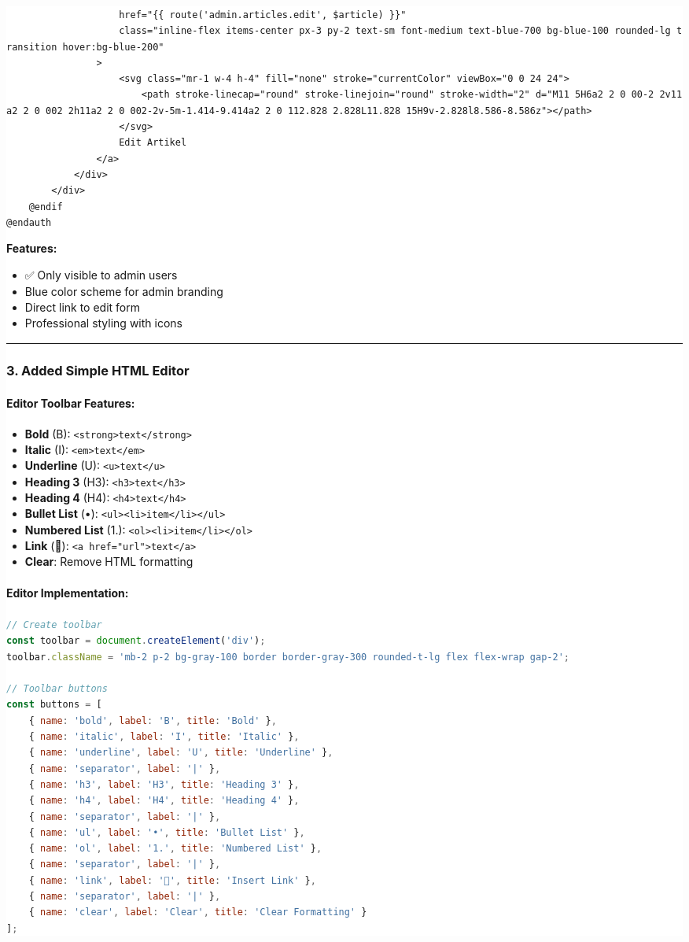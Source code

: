 ```blade
                    href="{{ route('admin.articles.edit', $article) }}" 
                    class="inline-flex items-center px-3 py-2 text-sm font-medium text-blue-700 bg-blue-100 rounded-lg transition hover:bg-blue-200"
                >
                    <svg class="mr-1 w-4 h-4" fill="none" stroke="currentColor" viewBox="0 0 24 24">
                        <path stroke-linecap="round" stroke-linejoin="round" stroke-width="2" d="M11 5H6a2 2 0 00-2 2v11a2 2 0 002 2h11a2 2 0 002-2v-5m-1.414-9.414a2 2 0 112.828 2.828L11.828 15H9v-2.828l8.586-8.586z"></path>
                    </svg>
                    Edit Artikel
                </a>
            </div>
        </div>
    @endif
@endauth
```

**Features:**
- ✅ Only visible to admin users
- Blue color scheme for admin branding
- Direct link to edit form
- Professional styling with icons

---

### **3. Added Simple HTML Editor**

#### **Editor Toolbar Features:**
- **Bold** (B): `<strong>text</strong>`
- **Italic** (I): `<em>text</em>`
- **Underline** (U): `<u>text</u>`
- **Heading 3** (H3): `<h3>text</h3>`
- **Heading 4** (H4): `<h4>text</h4>`
- **Bullet List** (•): `<ul><li>item</li></ul>`
- **Numbered List** (1.): `<ol><li>item</li></ol>`
- **Link** (🔗): `<a href="url">text</a>`
- **Clear**: Remove HTML formatting

#### **Editor Implementation:**
```javascript
// Create toolbar
const toolbar = document.createElement('div');
toolbar.className = 'mb-2 p-2 bg-gray-100 border border-gray-300 rounded-t-lg flex flex-wrap gap-2';

// Toolbar buttons
const buttons = [
    { name: 'bold', label: 'B', title: 'Bold' },
    { name: 'italic', label: 'I', title: 'Italic' },
    { name: 'underline', label: 'U', title: 'Underline' },
    { name: 'separator', label: '|' },
    { name: 'h3', label: 'H3', title: 'Heading 3' },
    { name: 'h4', label: 'H4', title: 'Heading 4' },
    { name: 'separator', label: '|' },
    { name: 'ul', label: '•', title: 'Bullet List' },
    { name: 'ol', label: '1.', title: 'Numbered List' },
    { name: 'separator', label: '|' },
    { name: 'link', label: '🔗', title: 'Insert Link' },
    { name: 'separator', label: '|' },
    { name: 'clear', label: 'Clear', title: 'Clear Formatting' }
];
```
